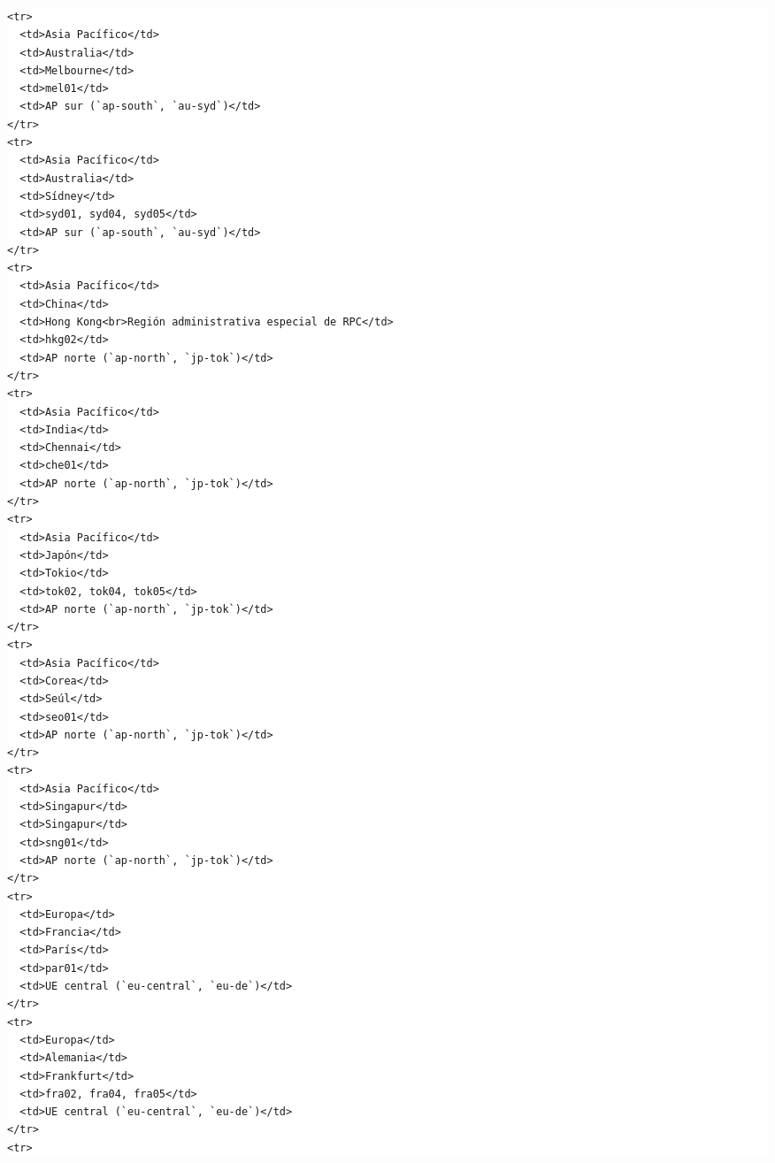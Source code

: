     <tr>
      <td>Asia Pacífico</td>
      <td>Australia</td>
      <td>Melbourne</td>
      <td>mel01</td>
      <td>AP sur (`ap-south`, `au-syd`)</td>
    </tr>
    <tr>
      <td>Asia Pacífico</td>
      <td>Australia</td>
      <td>Sídney</td>
      <td>syd01, syd04, syd05</td>
      <td>AP sur (`ap-south`, `au-syd`)</td>
    </tr>
    <tr>
      <td>Asia Pacífico</td>
      <td>China</td>
      <td>Hong Kong<br>Región administrativa especial de RPC</td>
      <td>hkg02</td>
      <td>AP norte (`ap-north`, `jp-tok`)</td>
    </tr>
    <tr>
      <td>Asia Pacífico</td>
      <td>India</td>
      <td>Chennai</td>
      <td>che01</td>
      <td>AP norte (`ap-north`, `jp-tok`)</td>
    </tr>
    <tr>
      <td>Asia Pacífico</td>
      <td>Japón</td>
      <td>Tokio</td>
      <td>tok02, tok04, tok05</td>
      <td>AP norte (`ap-north`, `jp-tok`)</td>
    </tr>
    <tr>
      <td>Asia Pacífico</td>
      <td>Corea</td>
      <td>Seúl</td>
      <td>seo01</td>
      <td>AP norte (`ap-north`, `jp-tok`)</td>
    </tr>
    <tr>
      <td>Asia Pacífico</td>
      <td>Singapur</td>
      <td>Singapur</td>
      <td>sng01</td>
      <td>AP norte (`ap-north`, `jp-tok`)</td>
    </tr>
    <tr>
      <td>Europa</td>
      <td>Francia</td>
      <td>París</td>
      <td>par01</td>
      <td>UE central (`eu-central`, `eu-de`)</td>
    </tr>
    <tr>
      <td>Europa</td>
      <td>Alemania</td>
      <td>Frankfurt</td>
      <td>fra02, fra04, fra05</td>
      <td>UE central (`eu-central`, `eu-de`)</td>
    </tr>
    <tr>